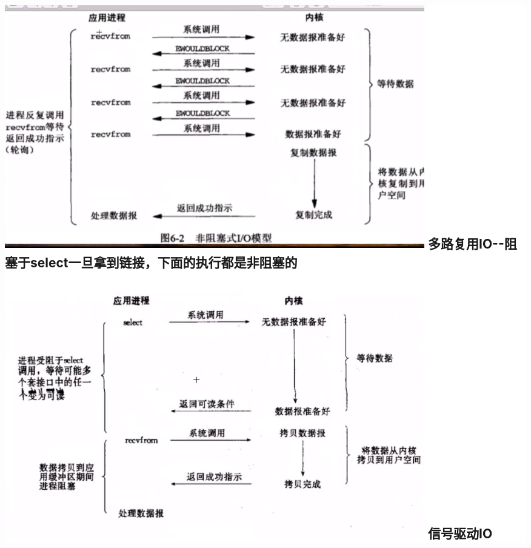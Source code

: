 ![](../_v_images/_1582718321_29414.png)
****多路复用IO--阻塞于select一旦拿到链接，下面的执行都是非阻塞的****
-------------------------------------------
![](../_v_images/_1582718328_21427.png)
****信号驱动IO****
--------------